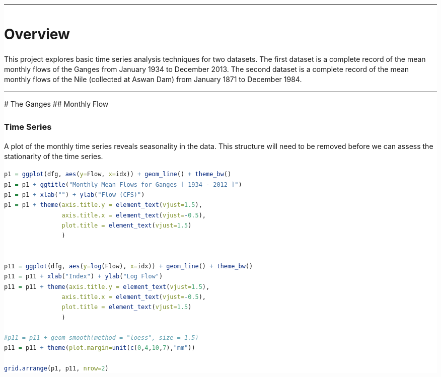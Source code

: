 



<hr>

# Overview 
This project explores basic time series analysis techniques for two datasets. The first dataset is a complete record of the mean monthly flows of the Ganges from January 1934 to December 2013. The second dataset is a complete record of the mean monthly flows of the Nile (collected at Aswan Dam) from January 1871 to December 1984. 
<hr>
# The Ganges
## Monthly Flow

### Time Series
A plot of the monthly time series reveals seasonality in the data. This structure will need to be removed before we can assess the stationarity of the time series. 

```r
p1 = ggplot(dfg, aes(y=Flow, x=idx)) + geom_line() + theme_bw() 
p1 = p1 + ggtitle("Monthly Mean Flows for Ganges [ 1934 - 2012 ]")
p1 = p1 + xlab("") + ylab("Flow (CFS)")
p1 = p1 + theme(axis.title.y = element_text(vjust=1.5),
                axis.title.x = element_text(vjust=-0.5),
                plot.title = element_text(vjust=1.5)
                )


p11 = ggplot(dfg, aes(y=log(Flow), x=idx)) + geom_line() + theme_bw()
p11 = p11 + xlab("Index") + ylab("Log Flow")
p11 = p11 + theme(axis.title.y = element_text(vjust=1.5),
                axis.title.x = element_text(vjust=-0.5),
                plot.title = element_text(vjust=1.5)
                )

#p11 = p11 + geom_smooth(method = "loess", size = 1.5)
p11 = p11 + theme(plot.margin=unit(c(0,4,10,7),"mm"))

grid.arrange(p1, p11, nrow=2)
```
